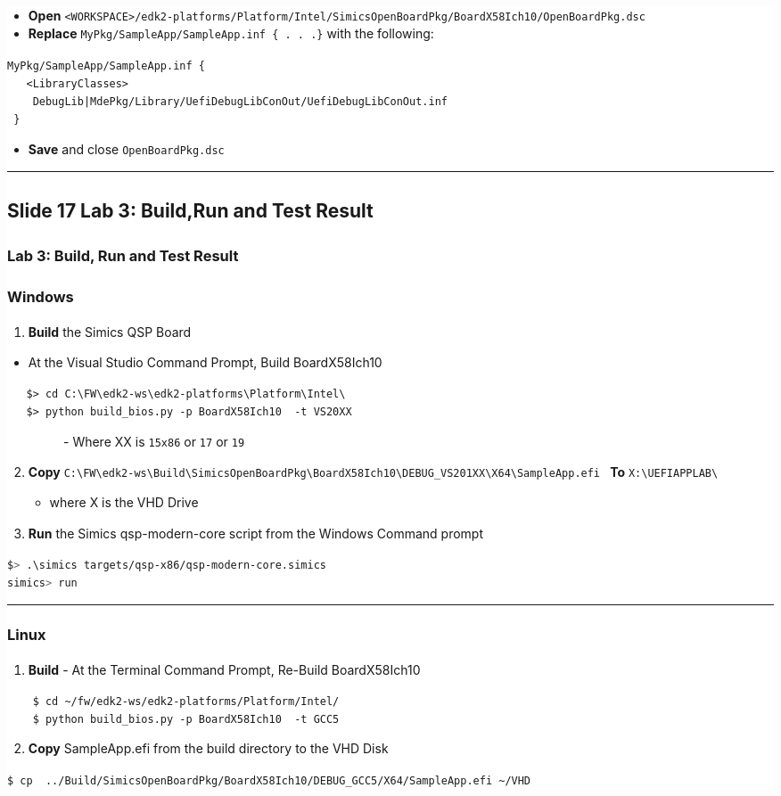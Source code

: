 - **Open** `<WORKSPACE>/edk2-platforms/Platform/Intel/SimicsOpenBoardPkg/BoardX58Ich10/OpenBoardPkg.dsc` 
- **Replace** `MyPkg/SampleApp/SampleApp.inf { . . .}` with the following:

```
MyPkg/SampleApp/SampleApp.inf {
   <LibraryClasses>
    DebugLib|MdePkg/Library/UefiDebugLibConOut/UefiDebugLibConOut.inf
 }
```
- **Save** and close `OpenBoardPkg.dsc`




---
## Slide 17 Lab 3: Build,Run and Test Result 
### **Lab 3: Build, Run and Test Result**

### **Windows**
1. **Build** the Simics QSP Board

- At the Visual Studio Command Prompt, Build  BoardX58Ich10 
```
   $> cd C:\FW\edk2-ws\edk2-platforms\Platform\Intel\
   $> python build_bios.py -p BoardX58Ich10  -t VS20XX
```
 &nbsp; &nbsp; &nbsp; &nbsp; &nbsp; &nbsp; &nbsp; &nbsp;  - Where XX is `15x86` or `17` or `19`

2. **Copy**
`C:\FW\edk2-ws\Build\SimicsOpenBoardPkg\BoardX58Ich10\DEBUG_VS201XX\X64\SampleApp.efi ` 
**To** 
`X:\UEFIAPPLAB\` 

    - where X is the VHD Drive

3. **Run** the Simics qsp-modern-core script  from the  Windows Command prompt 

```bash
$> .\simics targets/qsp-x86/qsp-modern-core.simics 
simics> run
```


---

### **Linux**
1. **Build** - At the Terminal Command Prompt, Re-Build  BoardX58Ich10 
```
	$ cd ~/fw/edk2-ws/edk2-platforms/Platform/Intel/
	$ python build_bios.py -p BoardX58Ich10  -t GCC5
```
2. **Copy** SampleApp.efi from the build directory to the VHD Disk
```
$ cp  ../Build/SimicsOpenBoardPkg/BoardX58Ich10/DEBUG_GCC5/X64/SampleApp.efi ~/VHD
```
